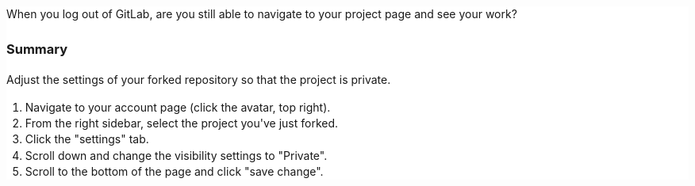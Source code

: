 When you log out of GitLab, are you still able to navigate to your
project page and see your work?

### Summary

Adjust the settings of your forked repository so that the project is
private.

1. Navigate to your account page (click the avatar, top right).
2. From the right sidebar, select the project you've just forked.
3. Click the "settings" tab.
4. Scroll down and change the visibility settings to "Private".
5. Scroll to the bottom of the page and click "save change".
